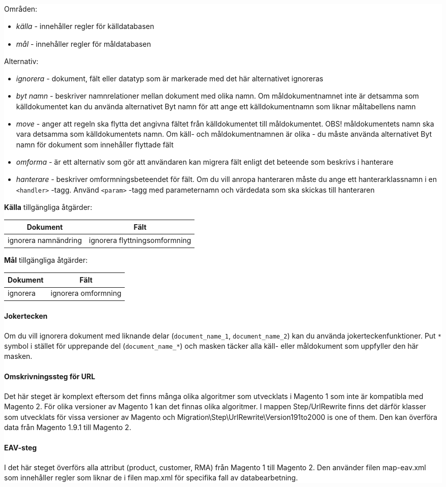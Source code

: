 Områden:

* *källa* - innehåller regler för källdatabasen

* *mål* - innehåller regler för måldatabasen

Alternativ:

* *ignorera* - dokument, fält eller datatyp som är markerade med det här alternativet ignoreras

* *byt namn* - beskriver namnrelationer mellan dokument med olika namn. Om måldokumentnamnet inte är detsamma som källdokumentet kan du använda alternativet Byt namn för att ange ett källdokumentnamn som liknar måltabellens namn

* *move* - anger att regeln ska flytta det angivna fältet från källdokumentet till måldokumentet. OBS! måldokumentets namn ska vara detsamma som källdokumentets namn. Om käll- och måldokumentnamnen är olika - du måste använda alternativet Byt namn för dokument som innehåller flyttade fält

* *omforma* - är ett alternativ som gör att användaren kan migrera fält enligt det beteende som beskrivs i hanterare

* *hanterare* - beskriver omformningsbeteendet för fält. Om du vill anropa hanteraren måste du ange ett hanterarklassnamn i en `<handler>` -tagg. Använd `<param>` -tagg med parameternamn och värdedata som ska skickas till hanteraren

**Källa** tillgängliga åtgärder:

| Dokument | Fält |
|--- |--- |
| ignorera namnändring | ignorera flyttningsomformning |

**Mål** tillgängliga åtgärder:

| Dokument | Fält |
|--- |--- |
| ignorera | ignorera omformning |

#### Jokertecken

Om du vill ignorera dokument med liknande delar (`document_name_1`, `document_name_2`) kan du använda jokerteckenfunktioner. Put `*` symbol i stället för upprepande del (`document_name_*`) och masken täcker alla käll- eller måldokument som uppfyller den här masken.

#### Omskrivningssteg för URL

Det här steget är komplext eftersom det finns många olika algoritmer som utvecklats i Magento 1 som inte är kompatibla med Magento 2. För olika versioner av Magento 1 kan det finnas olika algoritmer. I mappen Step/UrlRewrite finns det därför klasser som utvecklats för vissa versioner av Magento och Migration\Step\UrlRewrite\Version191to2000 is one of them. Den kan överföra data från Magento 1.9.1 till Magento 2.

#### EAV-steg

I det här steget överförs alla attribut (product, customer, RMA) från Magento 1 till Magento 2. Den använder filen map-eav.xml som innehåller regler som liknar de i filen map.xml för specifika fall av databearbetning.
